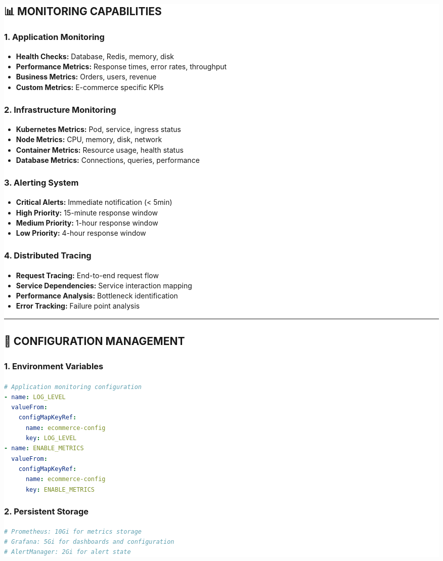 
## 📊 **MONITORING CAPABILITIES**

### **1. Application Monitoring**
- **Health Checks:** Database, Redis, memory, disk
- **Performance Metrics:** Response times, error rates, throughput
- **Business Metrics:** Orders, users, revenue
- **Custom Metrics:** E-commerce specific KPIs

### **2. Infrastructure Monitoring**
- **Kubernetes Metrics:** Pod, service, ingress status
- **Node Metrics:** CPU, memory, disk, network
- **Container Metrics:** Resource usage, health status
- **Database Metrics:** Connections, queries, performance

### **3. Alerting System**
- **Critical Alerts:** Immediate notification (< 5min)
- **High Priority:** 15-minute response window
- **Medium Priority:** 1-hour response window
- **Low Priority:** 4-hour response window

### **4. Distributed Tracing**
- **Request Tracing:** End-to-end request flow
- **Service Dependencies:** Service interaction mapping
- **Performance Analysis:** Bottleneck identification
- **Error Tracking:** Failure point analysis

---

## 🔧 **CONFIGURATION MANAGEMENT**

### **1. Environment Variables**
```yaml
# Application monitoring configuration
- name: LOG_LEVEL
  valueFrom:
    configMapKeyRef:
      name: ecommerce-config
      key: LOG_LEVEL
- name: ENABLE_METRICS
  valueFrom:
    configMapKeyRef:
      name: ecommerce-config
      key: ENABLE_METRICS
```

### **2. Persistent Storage**
```yaml
# Prometheus: 10Gi for metrics storage
# Grafana: 5Gi for dashboards and configuration
# AlertManager: 2Gi for alert state
```

